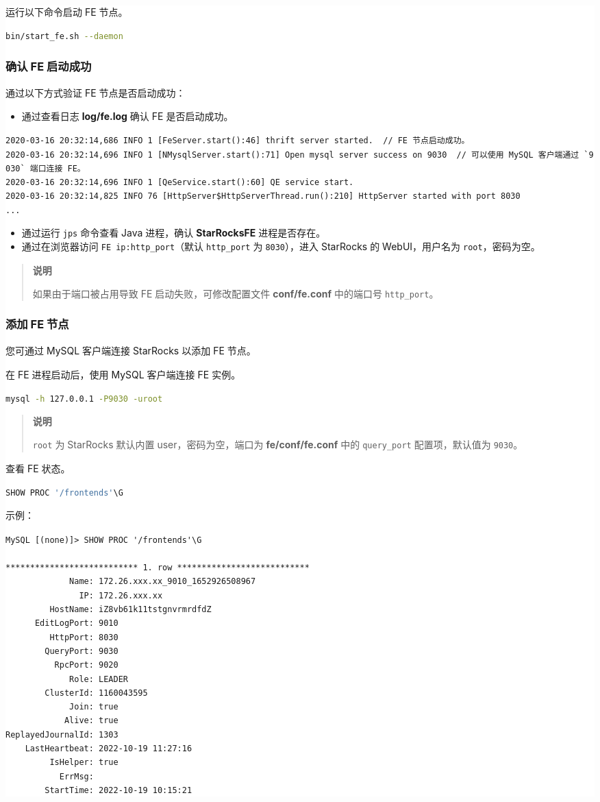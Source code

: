 运行以下命令启动 FE 节点。

```bash
bin/start_fe.sh --daemon
```

### 确认 FE 启动成功

通过以下方式验证 FE 节点是否启动成功：

* 通过查看日志 **log/fe.log** 确认 FE 是否启动成功。

```Plain Text
2020-03-16 20:32:14,686 INFO 1 [FeServer.start():46] thrift server started.  // FE 节点启动成功。
2020-03-16 20:32:14,696 INFO 1 [NMysqlServer.start():71] Open mysql server success on 9030  // 可以使用 MySQL 客户端通过 `9030` 端口连接 FE。
2020-03-16 20:32:14,696 INFO 1 [QeService.start():60] QE service start.
2020-03-16 20:32:14,825 INFO 76 [HttpServer$HttpServerThread.run():210] HttpServer started with port 8030
...
```

* 通过运行 `jps` 命令查看 Java 进程，确认 **StarRocksFE** 进程是否存在。
* 通过在浏览器访问 `FE ip:http_port`（默认 `http_port` 为 `8030`），进入 StarRocks 的 WebUI，用户名为 `root`，密码为空。

> **说明**
>
> 如果由于端口被占用导致 FE 启动失败，可修改配置文件 **conf/fe.conf** 中的端口号 `http_port`。

### 添加 FE 节点

您可通过 MySQL 客户端连接 StarRocks 以添加 FE 节点。

在 FE 进程启动后，使用 MySQL 客户端连接 FE 实例。

```bash
mysql -h 127.0.0.1 -P9030 -uroot
```

> **说明**
>
> `root` 为 StarRocks 默认内置 user，密码为空，端口为 **fe/conf/fe.conf** 中的 `query_port` 配置项，默认值为 `9030`。

查看 FE 状态。

```sql
SHOW PROC '/frontends'\G
```

示例：

```Plain Text
MySQL [(none)]> SHOW PROC '/frontends'\G

*************************** 1. row ***************************
             Name: 172.26.xxx.xx_9010_1652926508967
               IP: 172.26.xxx.xx
         HostName: iZ8vb61k11tstgnvrmrdfdZ
      EditLogPort: 9010
         HttpPort: 8030
        QueryPort: 9030
          RpcPort: 9020
             Role: LEADER
        ClusterId: 1160043595
             Join: true
            Alive: true
ReplayedJournalId: 1303
    LastHeartbeat: 2022-10-19 11:27:16
         IsHelper: true
           ErrMsg:
        StartTime: 2022-10-19 10:15:21
```